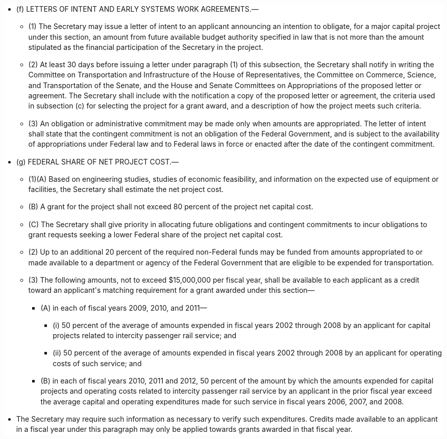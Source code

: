 * (f) LETTERS OF INTENT AND EARLY SYSTEMS WORK AGREEMENTS.—

  * (1) The Secretary may issue a letter of intent to an applicant announcing an intention to obligate, for a major capital project under this section, an amount from future available budget authority specified in law that is not more than the amount stipulated as the financial participation of the Secretary in the project.

  * (2) At least 30 days before issuing a letter under paragraph (1) of this subsection, the Secretary shall notify in writing the Committee on Transportation and Infrastructure of the House of Representatives, the Committee on Commerce, Science, and Transportation of the Senate, and the House and Senate Committees on Appropriations of the proposed letter or agreement. The Secretary shall include with the notification a copy of the proposed letter or agreement, the criteria used in subsection (c) for selecting the project for a grant award, and a description of how the project meets such criteria.

  * (3) An obligation or administrative commitment may be made only when amounts are appropriated. The letter of intent shall state that the contingent commitment is not an obligation of the Federal Government, and is subject to the availability of appropriations under Federal law and to Federal laws in force or enacted after the date of the contingent commitment.


* (g) FEDERAL SHARE OF NET PROJECT COST.—

  * (1)(A) Based on engineering studies, studies of economic feasibility, and information on the expected use of equipment or facilities, the Secretary shall estimate the net project cost.

  * (B) A grant for the project shall not exceed 80 percent of the project net capital cost.

  * (C) The Secretary shall give priority in allocating future obligations and contingent commitments to incur obligations to grant requests seeking a lower Federal share of the project net capital cost.

  * (2) Up to an additional 20 percent of the required non-Federal funds may be funded from amounts appropriated to or made available to a department or agency of the Federal Government that are eligible to be expended for transportation.

  * (3) The following amounts, not to exceed $15,000,000 per fiscal year, shall be available to each applicant as a credit toward an applicant's matching requirement for a grant awarded under this section—

    * (A) in each of fiscal years 2009, 2010, and 2011—

      * (i) 50 percent of the average of amounts expended in fiscal years 2002 through 2008 by an applicant for capital projects related to intercity passenger rail service; and

      * (ii) 50 percent of the average of amounts expended in fiscal years 2002 through 2008 by an applicant for operating costs of such service; and


    * (B) in each of fiscal years 2010, 2011 and 2012, 50 percent of the amount by which the amounts expended for capital projects and operating costs related to intercity passenger rail service by an applicant in the prior fiscal year exceed the average capital and operating expenditures made for such service in fiscal years 2006, 2007, and 2008.


* The Secretary may require such information as necessary to verify such expenditures. Credits made available to an applicant in a fiscal year under this paragraph may only be applied towards grants awarded in that fiscal year.
